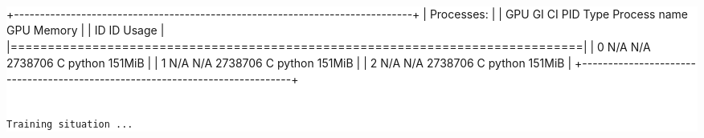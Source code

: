 +-----------------------------------------------------------------------------+
| Processes:                                                                  |
|  GPU   GI   CI        PID   Type   Process name                  GPU Memory |
|        ID   ID                                                   Usage      |
|=============================================================================|
|    0   N/A  N/A   2738706      C   python                            151MiB |
|    1   N/A  N/A   2738706      C   python                            151MiB |
|    2   N/A  N/A   2738706      C   python                            151MiB |
+-----------------------------------------------------------------------------+
```

Training situation ...  

```

```

```

```

```

```

```

```

```

```

```

```

```

```

```

```

```

```

```

```

```

```

```
